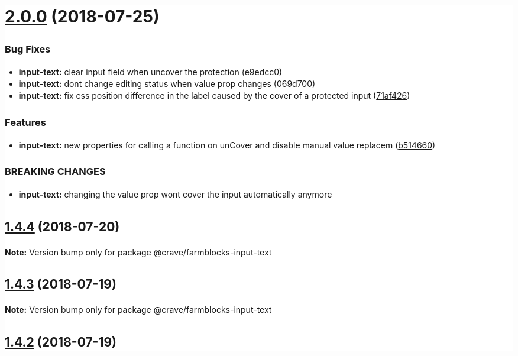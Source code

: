 


<a name="2.0.0"></a>
# [2.0.0](https://github.com/CraveFood/farmblocks/compare/@crave/farmblocks-input-text@1.4.4...@crave/farmblocks-input-text@2.0.0) (2018-07-25)


### Bug Fixes

* **input-text:** clear input field when uncover the protection ([e9edcc0](https://github.com/CraveFood/farmblocks/commit/e9edcc0))
* **input-text:** dont change editing status when value prop changes ([069d700](https://github.com/CraveFood/farmblocks/commit/069d700))
* **input-text:** fix css position difference in the label caused by the cover of a protected input ([71af426](https://github.com/CraveFood/farmblocks/commit/71af426))


### Features

* **input-text:** new properties for calling a function on unCover and disable manual value replacem ([b514660](https://github.com/CraveFood/farmblocks/commit/b514660))


### BREAKING CHANGES

* **input-text:** changing the value prop wont cover the input automatically anymore




<a name="1.4.4"></a>
## [1.4.4](https://github.com/CraveFood/farmblocks/compare/@crave/farmblocks-input-text@1.4.3...@crave/farmblocks-input-text@1.4.4) (2018-07-20)




**Note:** Version bump only for package @crave/farmblocks-input-text

<a name="1.4.3"></a>
## [1.4.3](https://github.com/CraveFood/farmblocks/compare/@crave/farmblocks-input-text@1.4.2...@crave/farmblocks-input-text@1.4.3) (2018-07-19)




**Note:** Version bump only for package @crave/farmblocks-input-text

<a name="1.4.2"></a>
## [1.4.2](https://github.com/CraveFood/farmblocks/compare/@crave/farmblocks-input-text@1.4.1...@crave/farmblocks-input-text@1.4.2) (2018-07-19)
